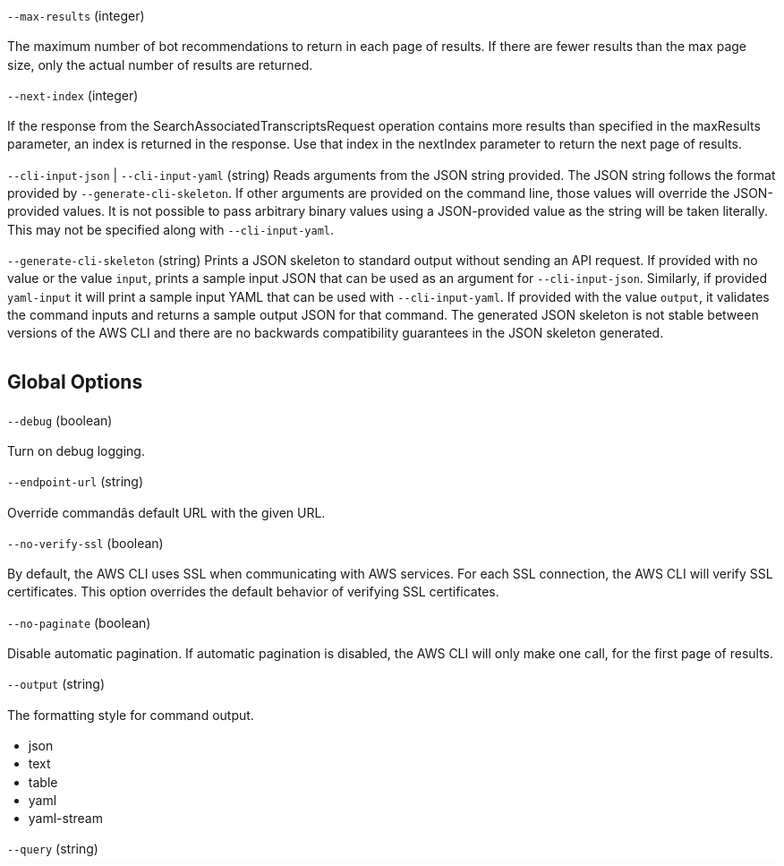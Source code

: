 `--max-results` (integer)

The maximum number of bot recommendations to return in each page of results. If there are fewer results than the max page size, only the actual number of results are returned.

`--next-index` (integer)

If the response from the SearchAssociatedTranscriptsRequest operation contains more results than specified in the maxResults parameter, an index is returned in the response. Use that index in the nextIndex parameter to return the next page of results.

`--cli-input-json` | `--cli-input-yaml` (string)
Reads arguments from the JSON string provided. The JSON string follows the format provided by `--generate-cli-skeleton`. If other arguments are provided on the command line, those values will override the JSON-provided values. It is not possible to pass arbitrary binary values using a JSON-provided value as the string will be taken literally. This may not be specified along with `--cli-input-yaml`.

`--generate-cli-skeleton` (string)
Prints a JSON skeleton to standard output without sending an API request. If provided with no value or the value `input`, prints a sample input JSON that can be used as an argument for `--cli-input-json`. Similarly, if provided `yaml-input` it will print a sample input YAML that can be used with `--cli-input-yaml`. If provided with the value `output`, it validates the command inputs and returns a sample output JSON for that command. The generated JSON skeleton is not stable between versions of the AWS CLI and there are no backwards compatibility guarantees in the JSON skeleton generated.

## Global Options

`--debug` (boolean)

Turn on debug logging.

`--endpoint-url` (string)

Override commandâs default URL with the given URL.

`--no-verify-ssl` (boolean)

By default, the AWS CLI uses SSL when communicating with AWS services. For each SSL connection, the AWS CLI will verify SSL certificates. This option overrides the default behavior of verifying SSL certificates.

`--no-paginate` (boolean)

Disable automatic pagination. If automatic pagination is disabled, the AWS CLI will only make one call, for the first page of results.

`--output` (string)

The formatting style for command output.

- json
- text
- table
- yaml
- yaml-stream

`--query` (string)
